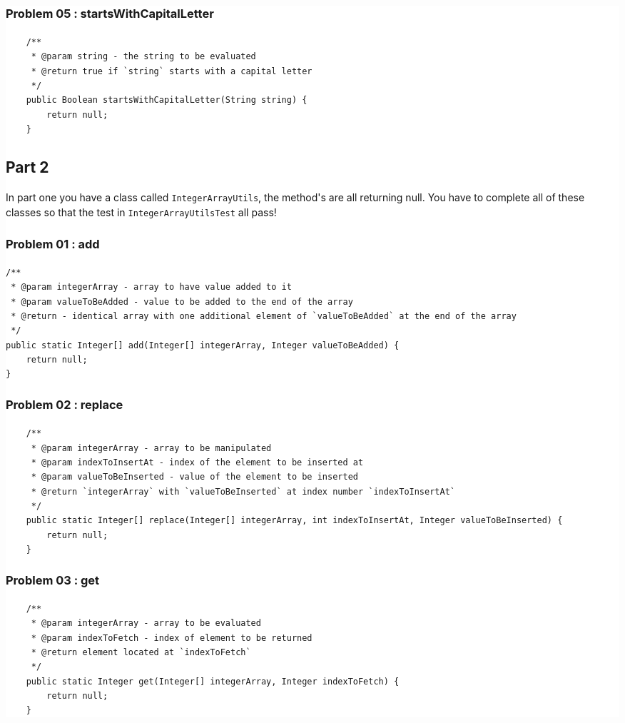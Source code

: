 ### Problem 05 : startsWithCapitalLetter

```
    /**
     * @param string - the string to be evaluated
     * @return true if `string` starts with a capital letter
     */
    public Boolean startsWithCapitalLetter(String string) {
        return null;
    }
```

## Part 2

In part one you have a class called `IntegerArrayUtils`, the method's are all returning null. You have to complete all of these classes so that the test in `IntegerArrayUtilsTest` all pass!

### Problem 01 : add 

    /**
     * @param integerArray - array to have value added to it
     * @param valueToBeAdded - value to be added to the end of the array
     * @return - identical array with one additional element of `valueToBeAdded` at the end of the array
     */
    public static Integer[] add(Integer[] integerArray, Integer valueToBeAdded) {
        return null;
    }

### Problem 02 : replace

```
    /**
     * @param integerArray - array to be manipulated
     * @param indexToInsertAt - index of the element to be inserted at
     * @param valueToBeInserted - value of the element to be inserted
     * @return `integerArray` with `valueToBeInserted` at index number `indexToInsertAt`
     */
    public static Integer[] replace(Integer[] integerArray, int indexToInsertAt, Integer valueToBeInserted) {
        return null;
    }
```

### Problem 03 : get

```
    /**
     * @param integerArray - array to be evaluated
     * @param indexToFetch - index of element to be returned
     * @return element located at `indexToFetch`
     */
    public static Integer get(Integer[] integerArray, Integer indexToFetch) {
        return null;
    }
```
